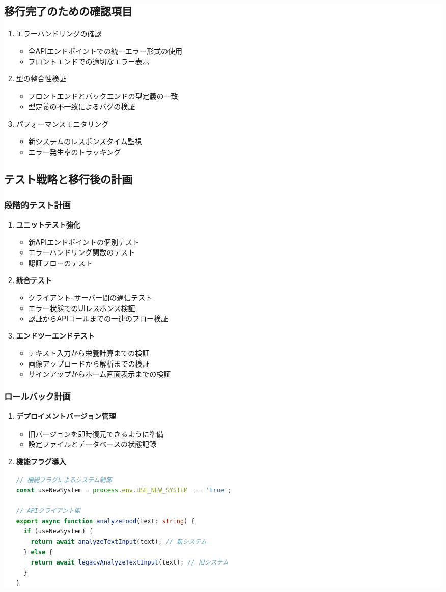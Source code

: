 ## 移行完了のための確認項目

1. エラーハンドリングの確認
   - 全APIエンドポイントでの統一エラー形式の使用
   - フロントエンドでの適切なエラー表示

2. 型の整合性検証
   - フロントエンドとバックエンドの型定義の一致
   - 型定義の不一致によるバグの検証

3. パフォーマンスモニタリング
   - 新システムのレスポンスタイム監視
   - エラー発生率のトラッキング

## テスト戦略と移行後の計画

### 段階的テスト計画

1. **ユニットテスト強化**
   - 新APIエンドポイントの個別テスト
   - エラーハンドリング関数のテスト
   - 認証フローのテスト

2. **統合テスト**
   - クライアント-サーバー間の通信テスト
   - エラー状態でのUIレスポンス検証
   - 認証からAPIコールまでの一連のフロー検証

3. **エンドツーエンドテスト**
   - テキスト入力から栄養計算までの検証
   - 画像アップロードから解析までの検証
   - サインアップからホーム画面表示までの検証

### ロールバック計画

1. **デプロイメントバージョン管理**
   - 旧バージョンを即時復元できるように準備
   - 設定ファイルとデータベースの状態記録

2. **機能フラグ導入**
   ```typescript
   // 機能フラグによるシステム制御
   const useNewSystem = process.env.USE_NEW_SYSTEM === 'true';
   
   // APIクライアント側
   export async function analyzeFood(text: string) {
     if (useNewSystem) {
       return await analyzeTextInput(text); // 新システム
     } else {
       return await legacyAnalyzeTextInput(text); // 旧システム
     }
   }
   ```

